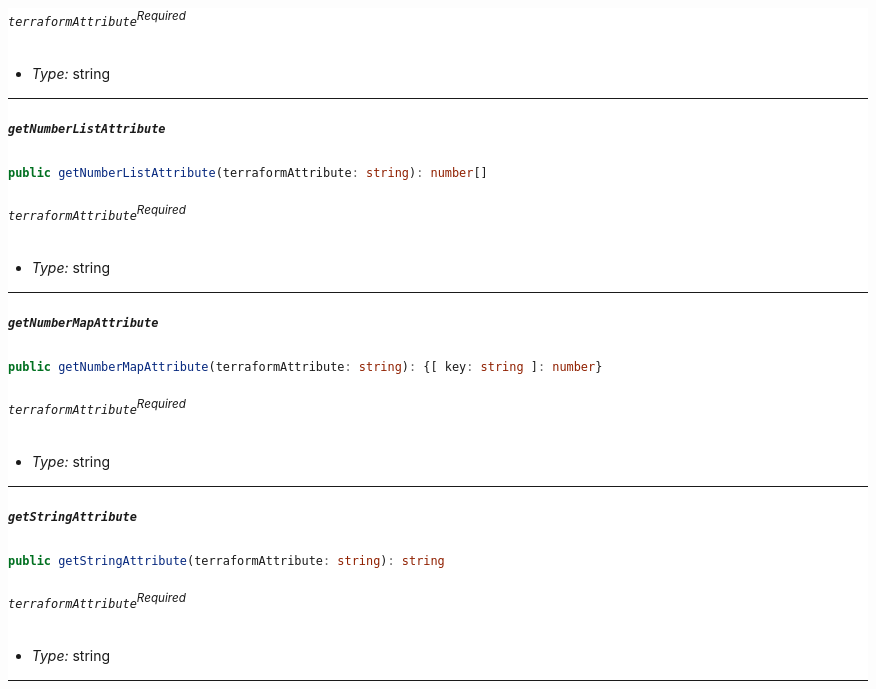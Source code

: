 ###### `terraformAttribute`<sup>Required</sup> <a name="terraformAttribute" id="@cdktf/aws-cdk.codebuildWebhook.CodebuildWebhookFilterGroupOutputReference.getNumberAttribute.parameter.terraformAttribute"></a>

- *Type:* string

---

##### `getNumberListAttribute` <a name="getNumberListAttribute" id="@cdktf/aws-cdk.codebuildWebhook.CodebuildWebhookFilterGroupOutputReference.getNumberListAttribute"></a>

```typescript
public getNumberListAttribute(terraformAttribute: string): number[]
```

###### `terraformAttribute`<sup>Required</sup> <a name="terraformAttribute" id="@cdktf/aws-cdk.codebuildWebhook.CodebuildWebhookFilterGroupOutputReference.getNumberListAttribute.parameter.terraformAttribute"></a>

- *Type:* string

---

##### `getNumberMapAttribute` <a name="getNumberMapAttribute" id="@cdktf/aws-cdk.codebuildWebhook.CodebuildWebhookFilterGroupOutputReference.getNumberMapAttribute"></a>

```typescript
public getNumberMapAttribute(terraformAttribute: string): {[ key: string ]: number}
```

###### `terraformAttribute`<sup>Required</sup> <a name="terraformAttribute" id="@cdktf/aws-cdk.codebuildWebhook.CodebuildWebhookFilterGroupOutputReference.getNumberMapAttribute.parameter.terraformAttribute"></a>

- *Type:* string

---

##### `getStringAttribute` <a name="getStringAttribute" id="@cdktf/aws-cdk.codebuildWebhook.CodebuildWebhookFilterGroupOutputReference.getStringAttribute"></a>

```typescript
public getStringAttribute(terraformAttribute: string): string
```

###### `terraformAttribute`<sup>Required</sup> <a name="terraformAttribute" id="@cdktf/aws-cdk.codebuildWebhook.CodebuildWebhookFilterGroupOutputReference.getStringAttribute.parameter.terraformAttribute"></a>

- *Type:* string

---